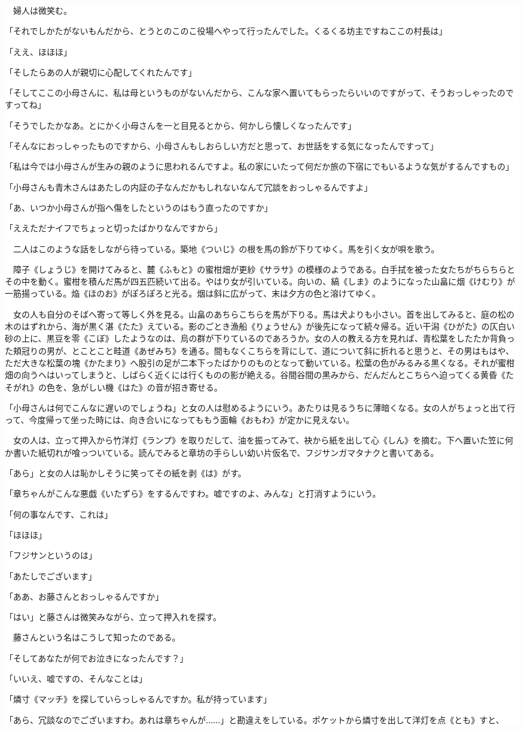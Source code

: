 　婦人は微笑む。

「それでしかたがないもんだから、とうとのこのこ役場へやって行ったんでした。くるくる坊主ですねここの村長は」

「ええ、ほほほ」

「そしたらあの人が親切に心配してくれたんです」

「そしてここの小母さんに、私は母というものがないんだから、こんな家へ置いてもらったらいいのですがって、そうおっしゃったのですってね」

「そうでしたかなあ。とにかく小母さんを一と目見るとから、何かしら懐しくなったんです」

「そんなにおっしゃったものですから、小母さんもしおらしい方だと思って、お世話をする気になったんですって」

「私は今では小母さんが生みの親のように思われるんですよ。私の家にいたって何だか旅の下宿にでもいるような気がするんですもの」

「小母さんも青木さんはあたしの内証の子なんだかもしれないなんて冗談をおっしゃるんですよ」

「あ、いつか小母さんが指へ傷をしたというのはもう直ったのですか」

「ええただナイフでちょっと切ったばかりなんですから」

　二人はこのような話をしながら待っている。築地《ついじ》の根を馬の鈴が下りてゆく。馬を引く女が唄を歌う。

　障子《しょうじ》を開けてみると、麓《ふもと》の蜜柑畑が更紗《サラサ》の模様のようである。白手拭を被った女たちがちらちらとその中を動く。蜜柑を積んだ馬が四五匹続いて出る。やはり女が引いている。向いの、縞《しま》のようになった山畠に烟《けむり》が一筋揚っている。焔《ほのお》がぽろぽろと光る。烟は斜に広がって、末は夕方の色と溶けてゆく。

　女の人も自分のそばへ寄って等しく外を見る。山畠のあちらこちらを馬が下りる。馬は犬よりも小さい。首を出してみると、庭の松の木のはずれから、海が黒く湛《たた》えている。影のごとき漁船《りょうせん》が後先になって続々帰る。近い干潟《ひがた》の仄白い砂の上に、黒豆を零《こぼ》したようなのは、烏の群が下りているのであろうか。女の人の教える方を見れば、青松葉をしたたか背負った頬冠りの男が、とことこと畦道《あぜみち》を通る。間もなくこちらを背にして、道について斜に折れると思うと、その男はもはや、ただ大きな松葉の塊《かたまり》へ股引の足が二本下ったばかりのものとなって動いている。松葉の色がみるみる黒くなる。それが蜜柑畑の向うへはいってしまうと、しばらく近くには行くものの影が絶える。谷間谷間の黒みから、だんだんとこちらへ迫ってくる黄昏《たそがれ》の色を、急がしい機《はた》の音が招き寄せる。

「小母さんは何でこんなに遅いのでしょうね」と女の人は慰めるようにいう。あたりは見るうちに薄暗くなる。女の人がちょっと出て行って、今度帰って坐った時には、向き合いになってももう面輪《おもわ》が定かに見えない。

　女の人は、立って押入から竹洋灯《ランプ》を取りだして、油を振ってみて、袂から紙を出して心《しん》を摘む。下へ置いた笠に何か書いた紙切れが喰っついている。読んでみると章坊の手らしい幼い片仮名で、フジサンガマタナクと書いてある。

「あら」と女の人は恥かしそうに笑ってその紙を剥《は》がす。

「章ちゃんがこんな悪戯《いたずら》をするんですわ。嘘ですのよ、みんな」と打消すようにいう。

「何の事なんです、これは」

「ほほほ」

「フジサンというのは」

「あたしでございます」

「ああ、お藤さんとおっしゃるんですか」

「はい」と藤さんは微笑みながら、立って押入れを探す。

　藤さんという名はこうして知ったのである。

「そしてあなたが何でお泣きになったんです？」

「いいえ、嘘ですの、そんなことは」

「燐寸《マッチ》を探していらっしゃるんですか。私が持っています」

「あら、冗談なのでございますわ。あれは章ちゃんが……」と勘違えをしている。ポケットから燐寸を出して洋灯を点《とも》すと、
